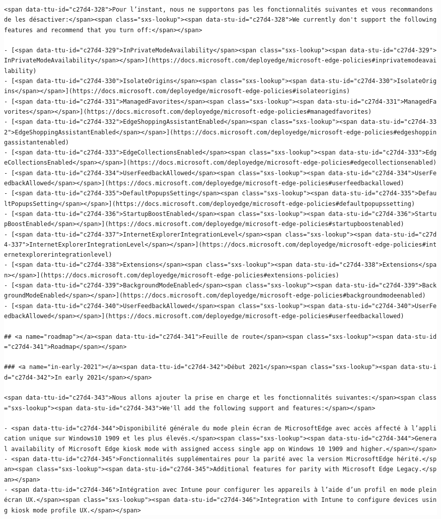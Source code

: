    ```
<span data-ttu-id="c27d4-328">Pour l’instant, nous ne supportons pas les fonctionnalités suivantes et vous recommandons de les désactiver:</span><span class="sxs-lookup"><span data-stu-id="c27d4-328">We currently don't support the following features and recommend that you turn off:</span></span>

- [<span data-ttu-id="c27d4-329">InPrivateModeAvailability</span><span class="sxs-lookup"><span data-stu-id="c27d4-329">InPrivateModeAvailability</span></span>](https://docs.microsoft.com/deployedge/microsoft-edge-policies#inprivatemodeavailability)
- [<span data-ttu-id="c27d4-330">IsolateOrigins</span><span class="sxs-lookup"><span data-stu-id="c27d4-330">IsolateOrigins</span></span>](https://docs.microsoft.com/deployedge/microsoft-edge-policies#isolateorigins)
- [<span data-ttu-id="c27d4-331">ManagedFavorites</span><span class="sxs-lookup"><span data-stu-id="c27d4-331">ManagedFavorites</span></span>](https://docs.microsoft.com/deployedge/microsoft-edge-policies#managedfavorites)
- [<span data-ttu-id="c27d4-332">EdgeShoppingAssistantEnabled</span><span class="sxs-lookup"><span data-stu-id="c27d4-332">EdgeShoppingAssistantEnabled</span></span>](https://docs.microsoft.com/deployedge/microsoft-edge-policies#edgeshoppingassistantenabled)
- [<span data-ttu-id="c27d4-333">EdgeCollectionsEnabled</span><span class="sxs-lookup"><span data-stu-id="c27d4-333">EdgeCollectionsEnabled</span></span>](https://docs.microsoft.com/deployedge/microsoft-edge-policies#edgecollectionsenabled)
- [<span data-ttu-id="c27d4-334">UserFeedbackAllowed</span><span class="sxs-lookup"><span data-stu-id="c27d4-334">UserFeedbackAllowed</span></span>](https://docs.microsoft.com/deployedge/microsoft-edge-policies#userfeedbackallowed)
- [<span data-ttu-id="c27d4-335">DefaultPopupsSetting</span><span class="sxs-lookup"><span data-stu-id="c27d4-335">DefaultPopupsSetting</span></span>](https://docs.microsoft.com/deployedge/microsoft-edge-policies#defaultpopupssetting)
- [<span data-ttu-id="c27d4-336">StartupBoostEnabled</span><span class="sxs-lookup"><span data-stu-id="c27d4-336">StartupBoostEnabled</span></span>](https://docs.microsoft.com/deployedge/microsoft-edge-policies#startupboostenabled)
- [<span data-ttu-id="c27d4-337">InternetExplorerIntegrationLevel</span><span class="sxs-lookup"><span data-stu-id="c27d4-337">InternetExplorerIntegrationLevel</span></span>](https://docs.microsoft.com/deployedge/microsoft-edge-policies#internetexplorerintegrationlevel)
- [<span data-ttu-id="c27d4-338">Extensions</span><span class="sxs-lookup"><span data-stu-id="c27d4-338">Extensions</span></span>](https://docs.microsoft.com/deployedge/microsoft-edge-policies#extensions-policies)
- [<span data-ttu-id="c27d4-339">BackgroundModeEnabled</span><span class="sxs-lookup"><span data-stu-id="c27d4-339">BackgroundModeEnabled</span></span>](https://docs.microsoft.com/deployedge/microsoft-edge-policies#backgroundmodeenabled)
- [<span data-ttu-id="c27d4-340">UserFeedbackAllowed</span><span class="sxs-lookup"><span data-stu-id="c27d4-340">UserFeedbackAllowed</span></span>](https://docs.microsoft.com/deployedge/microsoft-edge-policies#userfeedbackallowed)

## <a name="roadmap"></a><span data-ttu-id="c27d4-341">Feuille de route</span><span class="sxs-lookup"><span data-stu-id="c27d4-341">Roadmap</span></span>

### <a name="in-early-2021"></a><span data-ttu-id="c27d4-342">Début 2021</span><span class="sxs-lookup"><span data-stu-id="c27d4-342">In early 2021</span></span>

<span data-ttu-id="c27d4-343">Nous allons ajouter la prise en charge et les fonctionnalités suivantes:</span><span class="sxs-lookup"><span data-stu-id="c27d4-343">We'll add the following support and features:</span></span>

- <span data-ttu-id="c27d4-344">Disponibilité générale du mode plein écran de MicrosoftEdge avec accès affecté à l’application unique sur Windows10 1909 et les plus élevés.</span><span class="sxs-lookup"><span data-stu-id="c27d4-344">General availability of Microsoft Edge kiosk mode with assigned access single app on Windows 10 1909 and higher.</span></span>
- <span data-ttu-id="c27d4-345">Fonctionnalités supplémentaires pour la parité avec la version MicrosoftEdge hérité.</span><span class="sxs-lookup"><span data-stu-id="c27d4-345">Additional features for parity with Microsoft Edge Legacy.</span></span>
- <span data-ttu-id="c27d4-346">Intégration avec Intune pour configurer les appareils à l’aide d’un profil en mode plein écran UX.</span><span class="sxs-lookup"><span data-stu-id="c27d4-346">Integration with Intune to configure devices using kiosk mode profile UX.</span></span>
   ```